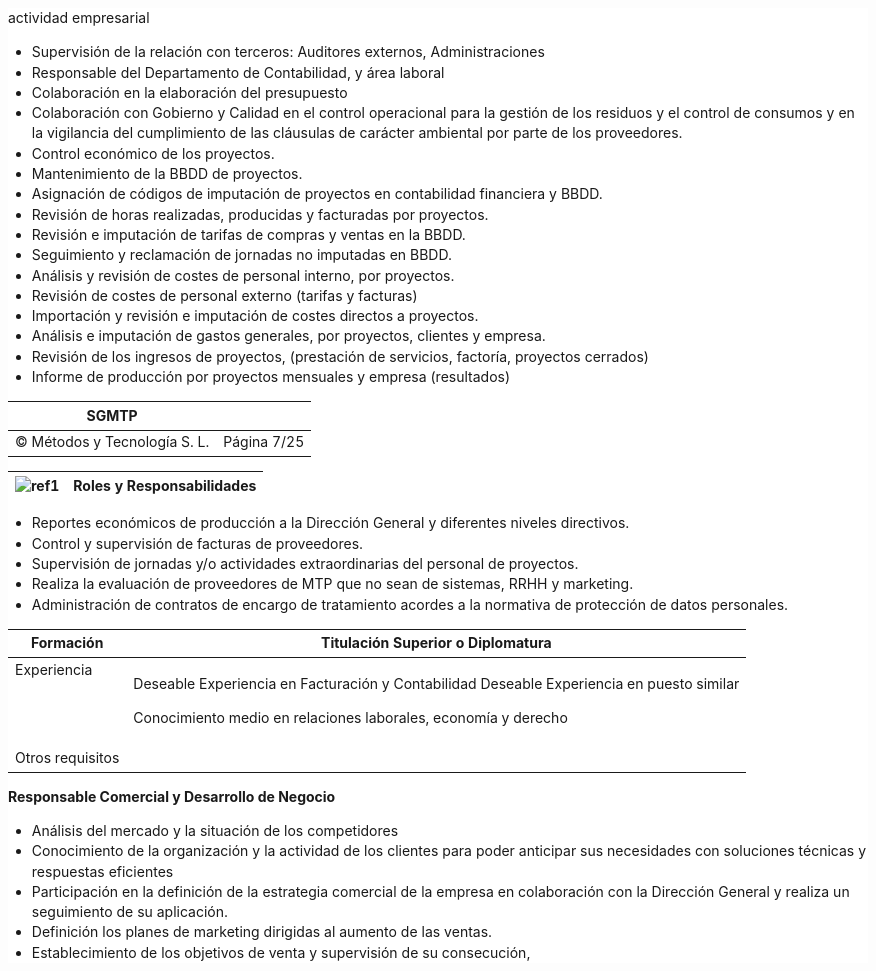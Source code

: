  actividad empresarial 

- Supervisión de la relación con terceros: Auditores externos, Administraciones 
- Responsable del Departamento de Contabilidad, y área laboral 
- Colaboración en la elaboración del presupuesto 
- Colaboración con Gobierno y Calidad en el control operacional para la gestión de los residuos y el control de consumos y en la vigilancia del cumplimiento de las cláusulas de carácter ambiental por parte de los proveedores. 
- Control económico de los proyectos. 
- Mantenimiento de la BBDD de proyectos.   
- Asignación de códigos de imputación  de proyectos en contabilidad financiera y BBDD. 
- Revisión de horas realizadas, producidas y facturadas por proyectos. 
- Revisión e imputación de tarifas de compras y ventas en la BBDD. 
- Seguimiento y reclamación de jornadas no imputadas en BBDD. 
- Análisis y revisión de costes de personal interno, por proyectos. 
- Revisión de costes de personal externo (tarifas y facturas) 
- Importación y revisión e imputación de costes directos a proyectos. 
- Análisis e imputación de gastos generales, por proyectos, clientes y empresa. 
- Revisión de los ingresos de proyectos, (prestación de servicios, factoría, proyectos cerrados) 
- Informe de producción por proyectos mensuales y empresa (resultados) 



|SGMTP ||
| - | :- |
|© Métodos y Tecnología S. L. |Página  7/25 |

|![ref1]|**Roles y Responsabilidades** |
| - | - |



- Reportes económicos de producción a la Dirección General y diferentes niveles directivos. 
- Control y supervisión de facturas de proveedores. 
- Supervisión de jornadas y/o actividades extraordinarias del personal de proyectos. 
- Realiza la evaluación de proveedores de MTP que no sean de sistemas, RRHH y marketing. 
- Administración de contratos de encargo de tratamiento acordes a la normativa de protección de datos personales. 



|Formación |Titulación Superior o Diplomatura |
| - | - |
|Experiencia |<p>Deseable Experiencia en Facturación y Contabilidad Deseable Experiencia en puesto similar </p><p>Conocimiento  medio  en  relaciones  laborales,  economía  y derecho </p>|
|Otros requisitos ||
<a name="_page7_x82.00_y300.92"></a>**Responsable Comercial y Desarrollo de Negocio** 

- Análisis del mercado y la situación de los competidores  
- Conocimiento de la organización y la actividad de los clientes para poder anticipar sus necesidades con soluciones técnicas y respuestas eficientes 
- Participación  en  la  definición  de  la  estrategia  comercial  de  la  empresa  en colaboración con la Dirección General y realiza un seguimiento de su aplicación.  
- Definición los planes de marketing dirigidas al aumento de las ventas.  
- Establecimiento  de  los  objetivos  de  venta  y  supervisión  de  su  consecución, 


[ref1]: Aspose.Words.3cb45af7-2950-4178-aed4-d1c82afa943f.006.png